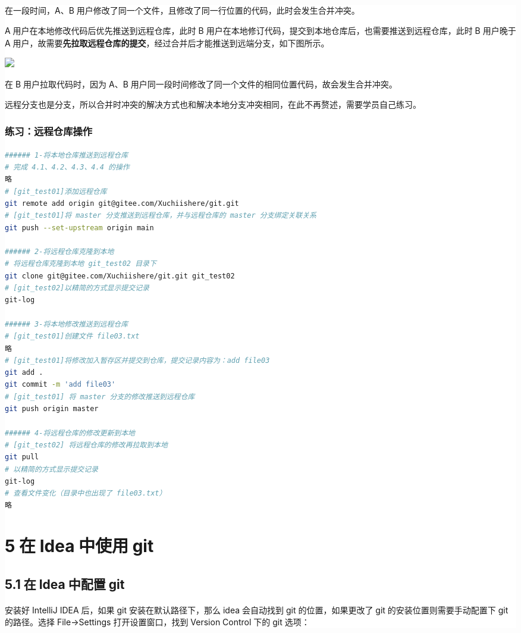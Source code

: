 在一段时间，A、B 用户修改了同一个文件，且修改了同一行位置的代码，此时会发生合并冲突。

A 用户在本地修改代码后优先推送到远程仓库，此时 B 用户在本地修订代码，提交到本地仓库后，也需要推送到远程仓库，此时 B 用户晚于 A 用户，故需要**先拉取远程仓库的提交**，经过合并后才能推送到远端分支，如下图所示。

![](assets/Git%20分布式版本控制工具/Git%20分布式版本控制工具-16.png)

在 B 用户拉取代码时，因为 A、B 用户同一段时间修改了同一个文件的相同位置代码，故会发生合并冲突。

远程分支也是分支，所以合并时冲突的解决方式也和解决本地分支冲突相同，在此不再赘述，需要学员自己练习。

### 练习：远程仓库操作

```bash
###### 1-将本地仓库推送到远程仓库
# 完成 4.1、4.2、4.3、4.4 的操作
略
# [git_test01]添加远程仓库
git remote add origin git@gitee.com/Xuchiishere/git.git
# [git_test01]将 master 分支推送到远程仓库，并与远程仓库的 master 分支绑定关联关系
git push --set-upstream origin main

###### 2-将远程仓库克隆到本地
# 将远程仓库克隆到本地 git_test02 目录下
git clone git@gitee.com/Xuchiishere/git.git git_test02
# [git_test02]以精简的方式显示提交记录
git-log

###### 3-将本地修改推送到远程仓库
# [git_test01]创建文件 file03.txt
略
# [git_test01]将修改加入暂存区并提交到仓库，提交记录内容为：add file03
git add .
git commit -m 'add file03'
# [git_test01] 将 master 分支的修改推送到远程仓库
git push origin master

###### 4-将远程仓库的修改更新到本地
# [git_test02] 将远程仓库的修改再拉取到本地
git pull
# 以精简的方式显示提交记录
git-log
# 查看文件变化（目录中也出现了 file03.txt）
略
```

# 5 在 Idea 中使用 git

## 5.1 在 Idea 中配置 git

安装好 IntelliJ IDEA 后，如果 git 安装在默认路径下，那么 idea 会自动找到 git 的位置，如果更改了 git 的安装位置则需要手动配置下 git 的路径。选择 File->Settings 打开设置窗口，找到 Version Control 下的 git 选项：
